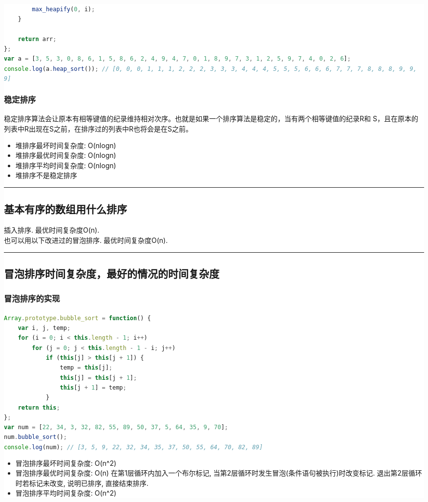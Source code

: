 ```javascript
		max_heapify(0, i);
	}

	return arr;
};
var a = [3, 5, 3, 0, 8, 6, 1, 5, 8, 6, 2, 4, 9, 4, 7, 0, 1, 8, 9, 7, 3, 1, 2, 5, 9, 7, 4, 0, 2, 6];
console.log(a.heap_sort()); // [0, 0, 0, 1, 1, 1, 2, 2, 2, 3, 3, 3, 4, 4, 4, 5, 5, 5, 6, 6, 6, 7, 7, 7, 8, 8, 8, 9, 9, 9]
```
### 稳定排序
稳定排序算法会让原本有相等键值的纪录维持相对次序。也就是如果一个排序算法是稳定的，当有两个相等键值的纪录R和 S，且在原本的列表中R出现在S之前，在排序过的列表中R也将会是在S之前。
- 堆排序最坏时间复杂度: O(nlogn)
- 堆排序最优时间复杂度: O(nlogn)
- 堆排序平均时间复杂度: O(nlogn)
- 堆排序不是稳定排序
---
## 基本有序的数组用什么排序
插入排序. 最优时间复杂度O(n).<br>
也可以用以下改进过的冒泡排序. 最优时间复杂度O(n). <br>

---
## 冒泡排序时间复杂度，最好的情况的时间复杂度
### 冒泡排序的实现
```javascript
Array.prototype.bubble_sort = function() {
	var i, j, temp;
	for (i = 0; i < this.length - 1; i++)
		for (j = 0; j < this.length - 1 - i; j++)
			if (this[j] > this[j + 1]) {
				temp = this[j];
				this[j] = this[j + 1];
				this[j + 1] = temp;
			}
	return this;
};
var num = [22, 34, 3, 32, 82, 55, 89, 50, 37, 5, 64, 35, 9, 70];
num.bubble_sort();
console.log(num); // [3, 5, 9, 22, 32, 34, 35, 37, 50, 55, 64, 70, 82, 89]
```
- 冒泡排序最坏时间复杂度: O(n^2)
- 冒泡排序最优时间复杂度: O(n) 在第1层循环内加入一个布尔标记, 当第2层循环时发生冒泡(条件语句被执行)时改变标记. 退出第2层循环时若标记未改变, 说明已排序, 直接结束排序.
- 冒泡排序平均时间复杂度: O(n^2)
